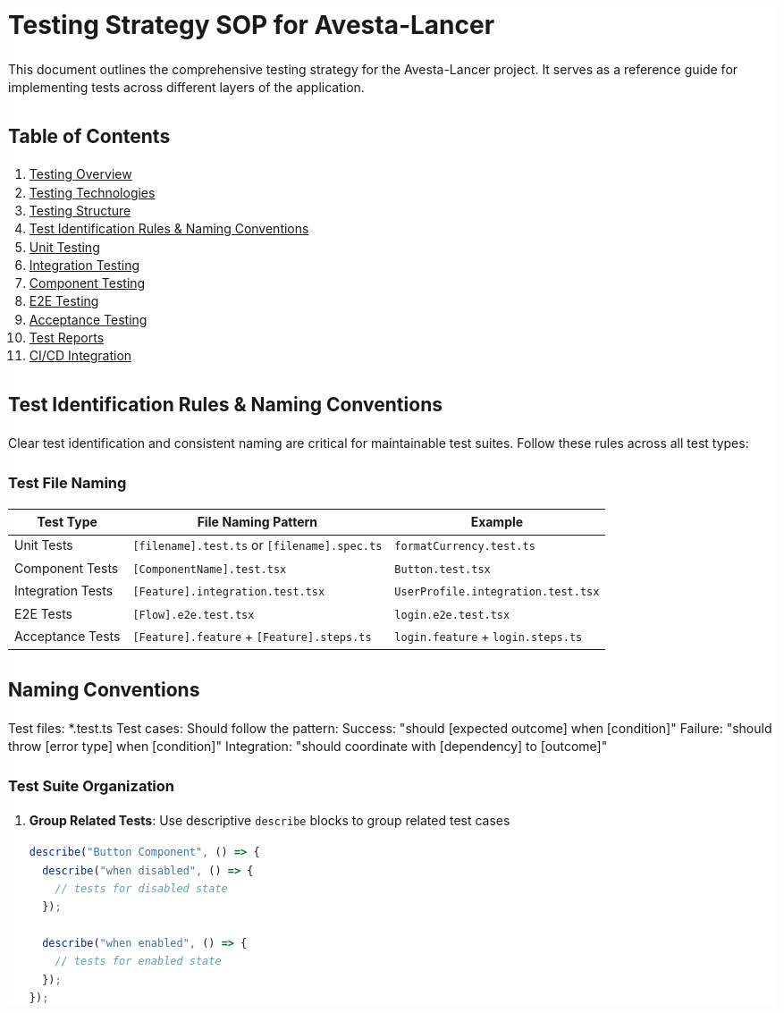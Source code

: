 # Testing Strategy SOP for Avesta-Lancer

This document outlines the comprehensive testing strategy for the Avesta-Lancer project. It serves as a reference guide for implementing tests across different layers of the application.

## Table of Contents

1. [Testing Overview](#testing-overview)
2. [Testing Technologies](#testing-technologies)
3. [Testing Structure](#testing-structure)
4. [Test Identification Rules & Naming Conventions](#test-identification-rules--naming-conventions)
5. [Unit Testing](#unit-testing)
6. [Integration Testing](#integration-testing)
7. [Component Testing](#component-testing)
8. [E2E Testing](#e2e-testing)
9. [Acceptance Testing](#acceptance-testing)
10. [Test Reports](#test-reports)
11. [CI/CD Integration](#cicd-integration)

## Test Identification Rules & Naming Conventions

Clear test identification and consistent naming are critical for maintainable test suites. Follow these rules across all test types:

### Test File Naming

| Test Type         | File Naming Pattern                          | Example                            |
| ----------------- | -------------------------------------------- | ---------------------------------- |
| Unit Tests        | `[filename].test.ts` or `[filename].spec.ts` | `formatCurrency.test.ts`           |
| Component Tests   | `[ComponentName].test.tsx`                   | `Button.test.tsx`                  |
| Integration Tests | `[Feature].integration.test.tsx`             | `UserProfile.integration.test.tsx` |
| E2E Tests         | `[Flow].e2e.test.tsx`                        | `login.e2e.test.tsx`               |
| Acceptance Tests  | `[Feature].feature` + `[Feature].steps.ts`   | `login.feature` + `login.steps.ts` |

## Naming Conventions

Test files: \*.test.ts
Test cases: Should follow the pattern:
Success: "should [expected outcome] when [condition]"
Failure: "should throw [error type] when [condition]"
Integration: "should coordinate with [dependency] to [outcome]"

### Test Suite Organization

1. **Group Related Tests**: Use descriptive `describe` blocks to group related test cases

   ```typescript
   describe("Button Component", () => {
     describe("when disabled", () => {
       // tests for disabled state
     });

     describe("when enabled", () => {
       // tests for enabled state
     });
   });
   ```
